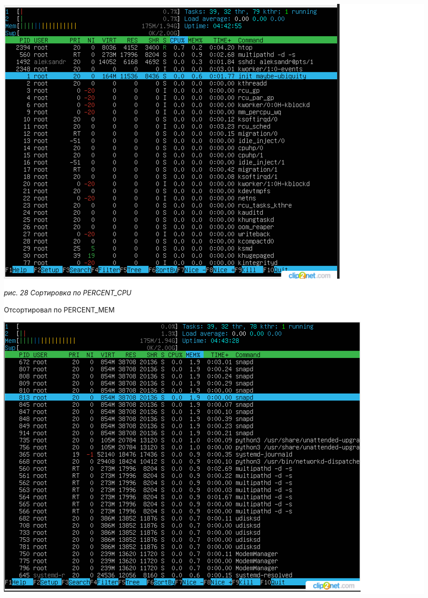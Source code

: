 ![df28](../src/Screenshots/df28.png)

*рис. 28 Сортировка по PERCENT_CPU*

Отсортировал по PERCENT_MEM

![df29](../src/Screenshots/df29.png)
